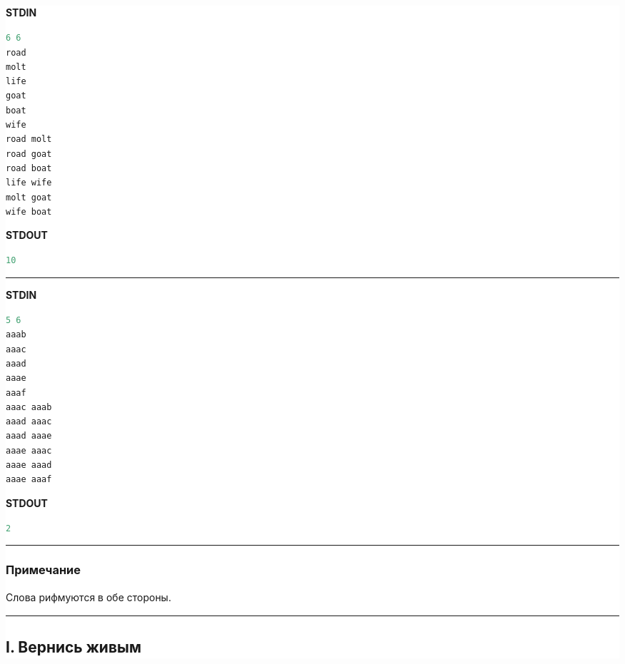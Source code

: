 
**STDIN**
```c++
6 6
road
molt
life
goat
boat
wife
road molt
road goat
road boat
life wife
molt goat
wife boat
```

**STDOUT**
```c++
10
```

---

**STDIN**
```c++
5 6
aaab
aaac
aaad
aaae
aaaf
aaac aaab
aaad aaac
aaad aaae
aaae aaac
aaae aaad
aaae aaaf

```

**STDOUT**
```c++
2
```

---

### Примечание

Слова рифмуются в обе стороны.

---

## I. Вернись живым
